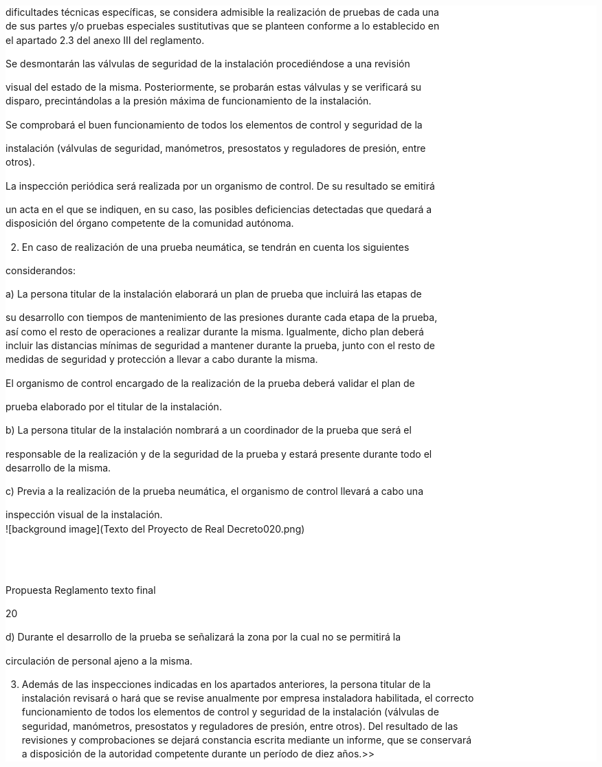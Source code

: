 dificultades técnicas específicas, se considera admisible la realización de pruebas de cada una   
de sus partes y/o pruebas especiales sustitutivas que se planteen conforme a lo establecido en   
el apartado 2.3 del anexo III del reglamento.

Se desmontarán las válvulas de seguridad de la instalación procediéndose a una revisión

visual del estado de la misma. Posteriormente, se probarán estas válvulas y se verificará su   
disparo, precintándolas a la presión máxima de funcionamiento de la instalación.

Se comprobará el buen funcionamiento de todos los elementos de control y seguridad de la

instalación (válvulas de seguridad, manómetros, presostatos y reguladores de presión, entre   
otros).

La inspección periódica será realizada por un organismo de control. De su resultado se emitirá

un acta en el que se indiquen, en su caso, las posibles deficiencias detectadas que quedará a   
disposición del órgano competente de la comunidad autónoma.

2. En caso de realización de una prueba neumática, se tendrán en cuenta los siguientes

considerandos:

a) La persona titular de la instalación elaborará un plan de prueba que incluirá las etapas de

su desarrollo con tiempos de mantenimiento de las presiones durante cada etapa de la prueba,   
así como el resto de operaciones a realizar durante la misma. Igualmente, dicho plan deberá   
incluir las distancias mínimas de seguridad a mantener durante la prueba, junto con el resto de   
medidas de seguridad y protección a llevar a cabo durante la misma.

El organismo de control encargado de la realización de la prueba deberá validar el plan de

prueba elaborado por el titular de la instalación.

b) La persona titular de la instalación nombrará a un coordinador de la prueba que será el

responsable de la realización y de la seguridad de la prueba y estará presente durante todo el   
desarrollo de la misma.

c) Previa a la realización de la prueba neumática, el organismo de control llevará a cabo una

inspección visual de la instalación.  
![background image](Texto del Proyecto de Real Decreto020.png)

<br />

<br />

Propuesta Reglamento texto final   

20

d) Durante el desarrollo de la prueba se señalizará la zona por la cual no se permitirá la

circulación de personal ajeno a la misma.

3. Además de las inspecciones indicadas en los apartados anteriores, la persona titular de la   
instalación revisará o hará que se revise anualmente por empresa instaladora habilitada, el correcto   
funcionamiento de todos los elementos de control y seguridad de la instalación (válvulas de   
seguridad, manómetros, presostatos y reguladores de presión, entre otros). Del resultado de las   
revisiones y comprobaciones se dejará constancia escrita mediante un informe, que se conservará   
a disposición de la autoridad competente durante un período de diez años.\>\>
